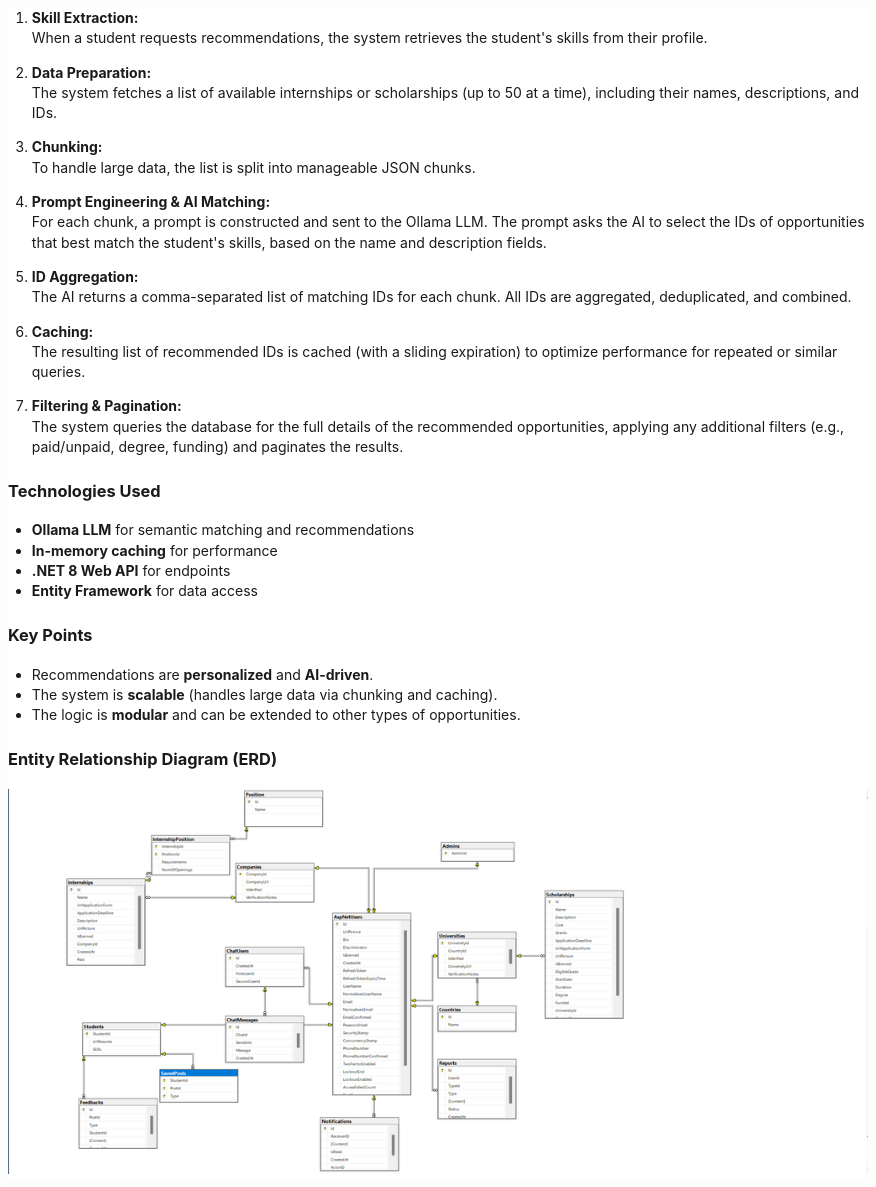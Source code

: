 1. **Skill Extraction:**  
   When a student requests recommendations, the system retrieves the student's skills from their profile.

2. **Data Preparation:**  
   The system fetches a list of available internships or scholarships (up to 50 at a time), including their names, descriptions, and IDs.

3. **Chunking:**  
   To handle large data, the list is split into manageable JSON chunks.

4. **Prompt Engineering & AI Matching:**  
   For each chunk, a prompt is constructed and sent to the Ollama LLM. The prompt asks the AI to select the IDs of opportunities that best match the student's skills, based on the name and description fields.

5. **ID Aggregation:**  
   The AI returns a comma-separated list of matching IDs for each chunk. All IDs are aggregated, deduplicated, and combined.

6. **Caching:**  
   The resulting list of recommended IDs is cached (with a sliding expiration) to optimize performance for repeated or similar queries.

7. **Filtering & Pagination:**  
   The system queries the database for the full details of the recommended opportunities, applying any additional filters (e.g., paid/unpaid, degree, funding) and paginates the results.

### Technologies Used

- **Ollama LLM** for semantic matching and recommendations
- **In-memory caching** for performance
- **.NET 8 Web API** for endpoints
- **Entity Framework** for data access

### Key Points

- Recommendations are **personalized** and **AI-driven**.
- The system is **scalable** (handles large data via chunking and caching).
- The logic is **modular** and can be extended to other types of opportunities.



### Entity Relationship Diagram (ERD)

   ![ERD](new%20ERD.png)

